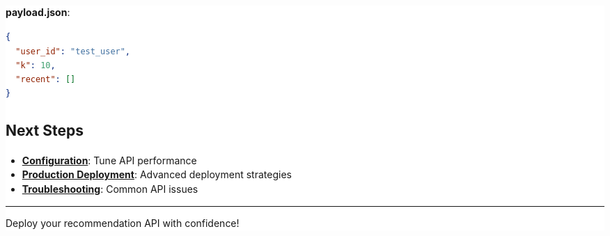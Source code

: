**payload.json**:
```json
{
  "user_id": "test_user",
  "k": 10,
  "recent": []
}
```

## Next Steps

- **[Configuration](07-configuration.md)**: Tune API performance
- **[Production Deployment](09-production-deployment.md)**: Advanced deployment strategies
- **[Troubleshooting](11-troubleshooting.md)**: Common API issues

---

Deploy your recommendation API with confidence!

